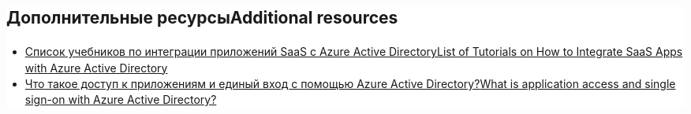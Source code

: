 
## <a name="additional-resources"></a><span data-ttu-id="dab07-270">Дополнительные ресурсы</span><span class="sxs-lookup"><span data-stu-id="dab07-270">Additional resources</span></span>

* [<span data-ttu-id="dab07-271">Список учебников по интеграции приложений SaaS с Azure Active Directory</span><span class="sxs-lookup"><span data-stu-id="dab07-271">List of Tutorials on How to Integrate SaaS Apps with Azure Active Directory</span></span>](active-directory-saas-tutorial-list.md)
* [<span data-ttu-id="dab07-272">Что такое доступ к приложениям и единый вход с помощью Azure Active Directory?</span><span class="sxs-lookup"><span data-stu-id="dab07-272">What is application access and single sign-on with Azure Active Directory?</span></span>](active-directory-appssoaccess-whatis.md)





[1]: ./media/active-directory-saas-airwatch-tutorial/tutorial_general_01.png
[2]: ./media/active-directory-saas-airwatch-tutorial/tutorial_general_02.png
[3]: ./media/active-directory-saas-airwatch-tutorial/tutorial_general_03.png
[4]: ./media/active-directory-saas-airwatch-tutorial/tutorial_general_04.png

[100]: ./media/active-directory-saas-airwatch-tutorial/tutorial_general_100.png

[200]: ./media/active-directory-saas-airwatch-tutorial/tutorial_general_200.png
[201]: ./media/active-directory-saas-airwatch-tutorial/tutorial_general_201.png
[202]: ./media/active-directory-saas-airwatch-tutorial/tutorial_general_202.png
[203]: ./media/active-directory-saas-airwatch-tutorial/tutorial_general_203.png

